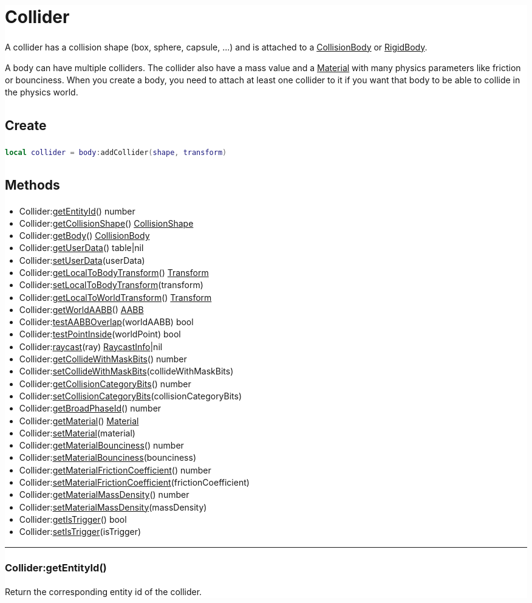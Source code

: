 # Collider
A collider has a collision shape (box, sphere, capsule, ...) and is attached to a [CollisionBody](collision_body.md) or [RigidBody](rigid_body.md).

A body can have multiple colliders. The collider also have a mass value and a [Material](material.md) with many physics parameters like friction or bounciness. When you create a body, you need to attach at least one collider to it if you want that body to be able to collide in the physics world.

## Create

```lua
local collider = body:addCollider(shape, transform)
```

## Methods

* Collider:[getEntityId](#collidergetentityid)() number
* Collider:[getCollisionShape](#collidergetcollisionshape)() [CollisionShape](shapes/collision_shape.md)
* Collider:[getBody](#collidergetbody)() [CollisionBody](collision_body.md)
* Collider:[getUserData](#collidergetuserdata)() table|nil
* Collider:[setUserData](#collidersetuserdatauserdata)(userData)
* Collider:[getLocalToBodyTransform](#collidergetlocaltobodytransform)() [Transform](transform.md)
* Collider:[setLocalToBodyTransform](#collidersetlocaltobodytransformtransform)(transform)
* Collider:[getLocalToWorldTransform](#collidergetlocaltoworldtransform)() [Transform](transform.md)
* Collider:[getWorldAABB](#collidergetworldaabb)() [AABB](aabb.md)
* Collider:[testAABBOverlap](#collidertestaabboverlapworldaabb)(worldAABB) bool
* Collider:[testPointInside](#collidertestpointinsideworldpoint)(worldPoint) bool
* Collider:[raycast](#colliderraycastray)(ray) [RaycastInfo](raycast_info.md)|nil
* Collider:[getCollideWithMaskBits](#collidergetcollidewithmaskbits)() number
* Collider:[setCollideWithMaskBits](#collidersetcollidewithmaskbitscollidewithmaskbits)(collideWithMaskBits) 
* Collider:[getCollisionCategoryBits](#collidergetcollisioncategorybits)() number
* Collider:[setCollisionCategoryBits](#collidersetcollisioncategorybitscollisioncategorybits)(collisionCategoryBits) 
* Collider:[getBroadPhaseId](#collidergetbroadphaseid)() number
* Collider:[getMaterial](#collidergetmaterial)() [Material](material.md)
* Collider:[setMaterial](#collidersetmaterialmaterial)(material)
* Collider:[getMaterialBounciness](#collidergetmaterialbounciness)() number
* Collider:[setMaterialBounciness](#collidersetmaterialbouncinessbounciness)(bounciness) 
* Collider:[getMaterialFrictionCoefficient](#collidergetmaterialfrictioncoefficient)() number
* Collider:[setMaterialFrictionCoefficient](#collidersetmaterialfrictioncoefficientfrictioncoefficient)(frictionCoefficient)
* Collider:[getMaterialMassDensity](#collidergetmaterialmassdensity)() number
* Collider:[setMaterialMassDensity](#collidersetmaterialmassdensitymassdensity)(massDensity)
* Collider:[getIsTrigger](#collidergetistrigger)() bool
* Collider:[setIsTrigger](#collidersetistriggeristrigger)(isTrigger)

---
### Collider:getEntityId()
Return the corresponding entity id of the collider.
